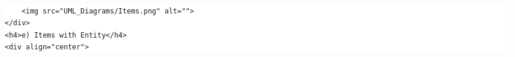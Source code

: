         <img src="UML_Diagrams/Items.png" alt="">
    </div>
    <h4>e) Items with Entity</h4>
    <div align="center">